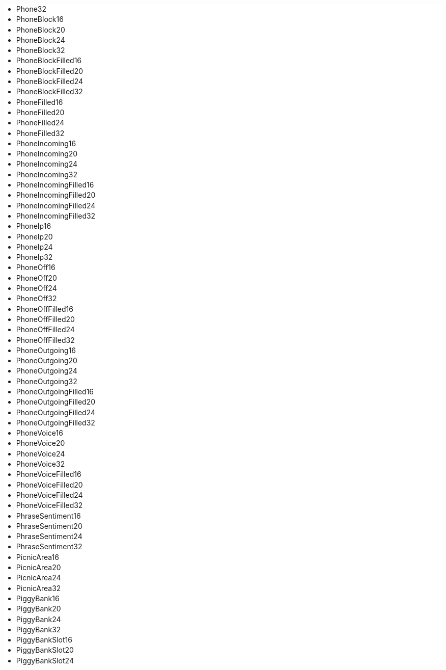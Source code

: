 - Phone32
- PhoneBlock16
- PhoneBlock20
- PhoneBlock24
- PhoneBlock32
- PhoneBlockFilled16
- PhoneBlockFilled20
- PhoneBlockFilled24
- PhoneBlockFilled32
- PhoneFilled16
- PhoneFilled20
- PhoneFilled24
- PhoneFilled32
- PhoneIncoming16
- PhoneIncoming20
- PhoneIncoming24
- PhoneIncoming32
- PhoneIncomingFilled16
- PhoneIncomingFilled20
- PhoneIncomingFilled24
- PhoneIncomingFilled32
- PhoneIp16
- PhoneIp20
- PhoneIp24
- PhoneIp32
- PhoneOff16
- PhoneOff20
- PhoneOff24
- PhoneOff32
- PhoneOffFilled16
- PhoneOffFilled20
- PhoneOffFilled24
- PhoneOffFilled32
- PhoneOutgoing16
- PhoneOutgoing20
- PhoneOutgoing24
- PhoneOutgoing32
- PhoneOutgoingFilled16
- PhoneOutgoingFilled20
- PhoneOutgoingFilled24
- PhoneOutgoingFilled32
- PhoneVoice16
- PhoneVoice20
- PhoneVoice24
- PhoneVoice32
- PhoneVoiceFilled16
- PhoneVoiceFilled20
- PhoneVoiceFilled24
- PhoneVoiceFilled32
- PhraseSentiment16
- PhraseSentiment20
- PhraseSentiment24
- PhraseSentiment32
- PicnicArea16
- PicnicArea20
- PicnicArea24
- PicnicArea32
- PiggyBank16
- PiggyBank20
- PiggyBank24
- PiggyBank32
- PiggyBankSlot16
- PiggyBankSlot20
- PiggyBankSlot24